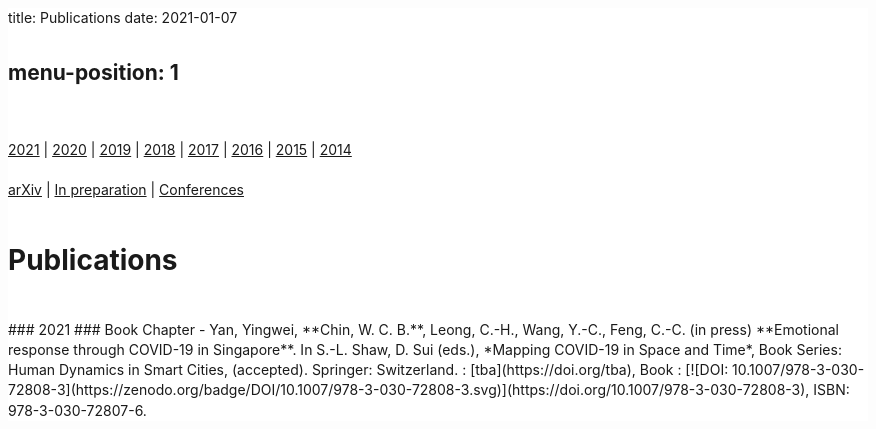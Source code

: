 

title: Publications
date: 2021-01-07

menu-position: 1
---

<div id="ptop">&nbsp;</div>


<a href="#p2021">2021</a> | 
<a href="#p2020">2020</a> | 
<a href="#p2019">2019</a> | 
<a href="#p2018">2018</a> | 
<a href="#p2017">2017</a> | 
<a href="#p2016">2016</a> | 
<a href="#p2015">2015</a> | 
<a href="#p2014">2014</a>  
<br>
<a href="#arXiv">arXiv</a> | 
<a href="#preparation">In preparation</a> | 
<a href="#conference">Conferences</a>


# Publications


<div id="p2021">&nbsp;</div>
### 2021
### Book Chapter  
- Yan, Yingwei, **Chin, W. C. B.**, Leong, C.-H., Wang, Y.-C., Feng, C.-C. (in press) **Emotional response through COVID-19 in Singapore**. In S.-L. Shaw, D. Sui (eds.), *Mapping COVID-19 in Space and Time*, Book Series: Human Dynamics in Smart Cities, (accepted). Springer: Switzerland. 
  <i class="ai ai-doi"></i>: [tba](https://doi.org/tba), Book <i class="ai ai-doi"></i>: [![DOI: 10.1007/978-3-030-72808-3](https://zenodo.org/badge/DOI/10.1007/978-3-030-72808-3.svg)](https://doi.org/10.1007/978-3-030-72808-3), ISBN: 978-3-030-72807-6. 
   